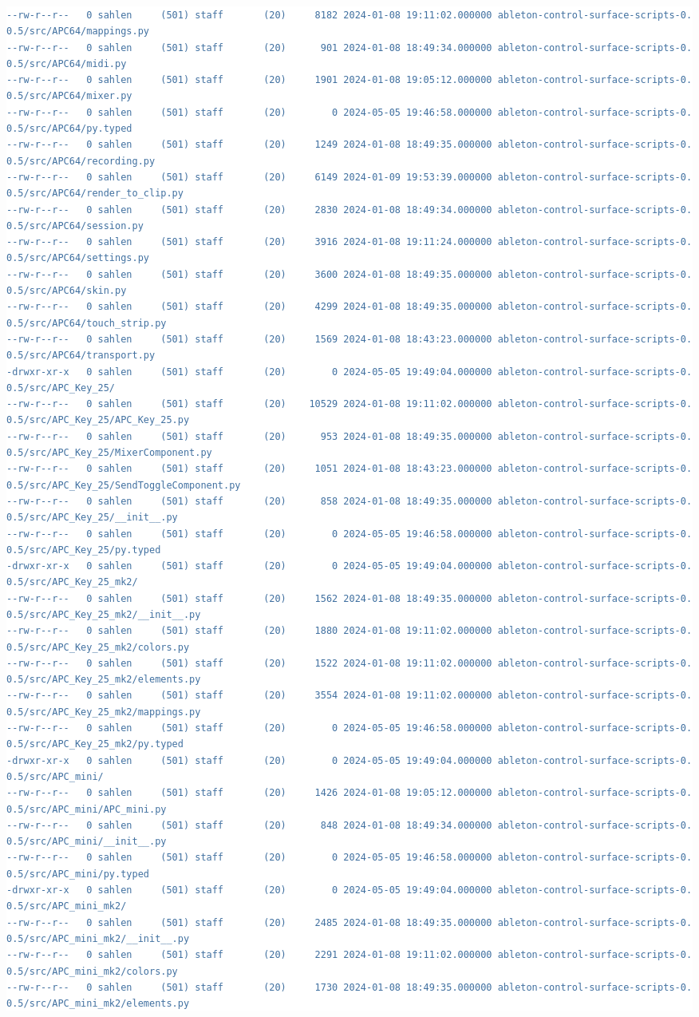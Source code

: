 ```diff
--rw-r--r--   0 sahlen     (501) staff       (20)     8182 2024-01-08 19:11:02.000000 ableton-control-surface-scripts-0.0.5/src/APC64/mappings.py
--rw-r--r--   0 sahlen     (501) staff       (20)      901 2024-01-08 18:49:34.000000 ableton-control-surface-scripts-0.0.5/src/APC64/midi.py
--rw-r--r--   0 sahlen     (501) staff       (20)     1901 2024-01-08 19:05:12.000000 ableton-control-surface-scripts-0.0.5/src/APC64/mixer.py
--rw-r--r--   0 sahlen     (501) staff       (20)        0 2024-05-05 19:46:58.000000 ableton-control-surface-scripts-0.0.5/src/APC64/py.typed
--rw-r--r--   0 sahlen     (501) staff       (20)     1249 2024-01-08 18:49:35.000000 ableton-control-surface-scripts-0.0.5/src/APC64/recording.py
--rw-r--r--   0 sahlen     (501) staff       (20)     6149 2024-01-09 19:53:39.000000 ableton-control-surface-scripts-0.0.5/src/APC64/render_to_clip.py
--rw-r--r--   0 sahlen     (501) staff       (20)     2830 2024-01-08 18:49:34.000000 ableton-control-surface-scripts-0.0.5/src/APC64/session.py
--rw-r--r--   0 sahlen     (501) staff       (20)     3916 2024-01-08 19:11:24.000000 ableton-control-surface-scripts-0.0.5/src/APC64/settings.py
--rw-r--r--   0 sahlen     (501) staff       (20)     3600 2024-01-08 18:49:35.000000 ableton-control-surface-scripts-0.0.5/src/APC64/skin.py
--rw-r--r--   0 sahlen     (501) staff       (20)     4299 2024-01-08 18:49:35.000000 ableton-control-surface-scripts-0.0.5/src/APC64/touch_strip.py
--rw-r--r--   0 sahlen     (501) staff       (20)     1569 2024-01-08 18:43:23.000000 ableton-control-surface-scripts-0.0.5/src/APC64/transport.py
-drwxr-xr-x   0 sahlen     (501) staff       (20)        0 2024-05-05 19:49:04.000000 ableton-control-surface-scripts-0.0.5/src/APC_Key_25/
--rw-r--r--   0 sahlen     (501) staff       (20)    10529 2024-01-08 19:11:02.000000 ableton-control-surface-scripts-0.0.5/src/APC_Key_25/APC_Key_25.py
--rw-r--r--   0 sahlen     (501) staff       (20)      953 2024-01-08 18:49:35.000000 ableton-control-surface-scripts-0.0.5/src/APC_Key_25/MixerComponent.py
--rw-r--r--   0 sahlen     (501) staff       (20)     1051 2024-01-08 18:43:23.000000 ableton-control-surface-scripts-0.0.5/src/APC_Key_25/SendToggleComponent.py
--rw-r--r--   0 sahlen     (501) staff       (20)      858 2024-01-08 18:49:35.000000 ableton-control-surface-scripts-0.0.5/src/APC_Key_25/__init__.py
--rw-r--r--   0 sahlen     (501) staff       (20)        0 2024-05-05 19:46:58.000000 ableton-control-surface-scripts-0.0.5/src/APC_Key_25/py.typed
-drwxr-xr-x   0 sahlen     (501) staff       (20)        0 2024-05-05 19:49:04.000000 ableton-control-surface-scripts-0.0.5/src/APC_Key_25_mk2/
--rw-r--r--   0 sahlen     (501) staff       (20)     1562 2024-01-08 18:49:35.000000 ableton-control-surface-scripts-0.0.5/src/APC_Key_25_mk2/__init__.py
--rw-r--r--   0 sahlen     (501) staff       (20)     1880 2024-01-08 19:11:02.000000 ableton-control-surface-scripts-0.0.5/src/APC_Key_25_mk2/colors.py
--rw-r--r--   0 sahlen     (501) staff       (20)     1522 2024-01-08 19:11:02.000000 ableton-control-surface-scripts-0.0.5/src/APC_Key_25_mk2/elements.py
--rw-r--r--   0 sahlen     (501) staff       (20)     3554 2024-01-08 19:11:02.000000 ableton-control-surface-scripts-0.0.5/src/APC_Key_25_mk2/mappings.py
--rw-r--r--   0 sahlen     (501) staff       (20)        0 2024-05-05 19:46:58.000000 ableton-control-surface-scripts-0.0.5/src/APC_Key_25_mk2/py.typed
-drwxr-xr-x   0 sahlen     (501) staff       (20)        0 2024-05-05 19:49:04.000000 ableton-control-surface-scripts-0.0.5/src/APC_mini/
--rw-r--r--   0 sahlen     (501) staff       (20)     1426 2024-01-08 19:05:12.000000 ableton-control-surface-scripts-0.0.5/src/APC_mini/APC_mini.py
--rw-r--r--   0 sahlen     (501) staff       (20)      848 2024-01-08 18:49:34.000000 ableton-control-surface-scripts-0.0.5/src/APC_mini/__init__.py
--rw-r--r--   0 sahlen     (501) staff       (20)        0 2024-05-05 19:46:58.000000 ableton-control-surface-scripts-0.0.5/src/APC_mini/py.typed
-drwxr-xr-x   0 sahlen     (501) staff       (20)        0 2024-05-05 19:49:04.000000 ableton-control-surface-scripts-0.0.5/src/APC_mini_mk2/
--rw-r--r--   0 sahlen     (501) staff       (20)     2485 2024-01-08 18:49:35.000000 ableton-control-surface-scripts-0.0.5/src/APC_mini_mk2/__init__.py
--rw-r--r--   0 sahlen     (501) staff       (20)     2291 2024-01-08 19:11:02.000000 ableton-control-surface-scripts-0.0.5/src/APC_mini_mk2/colors.py
--rw-r--r--   0 sahlen     (501) staff       (20)     1730 2024-01-08 18:49:35.000000 ableton-control-surface-scripts-0.0.5/src/APC_mini_mk2/elements.py
```